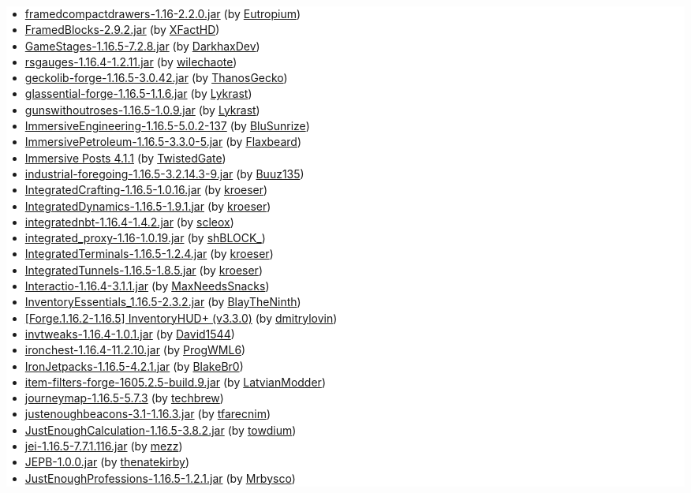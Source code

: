 - [framedcompactdrawers-1.16-2.2.0.jar](https://www.curseforge.com/minecraft/mc-mods/framed-compacting-drawers/files/3146365) (by [Eutropium](https://www.curseforge.com/members/eutropium/projects))
- [FramedBlocks-2.9.2.jar](https://www.curseforge.com/minecraft/mc-mods/framedblocks/files/3397337) (by [XFactHD](https://www.curseforge.com/members/xfacthd/projects))
- [GameStages-1.16.5-7.2.8.jar](https://www.curseforge.com/minecraft/mc-mods/game-stages/files/3348627) (by [DarkhaxDev](https://www.curseforge.com/members/darkhaxdev/projects))
- [rsgauges-1.16.4-1.2.11.jar](https://www.curseforge.com/minecraft/mc-mods/redstone-gauges-and-switches/files/3390492) (by [wilechaote](https://www.curseforge.com/members/wilechaote/projects))
- [geckolib-forge-1.16.5-3.0.42.jar](https://www.curseforge.com/minecraft/mc-mods/geckolib/files/3397755) (by [ThanosGecko](https://www.curseforge.com/members/thanosgecko/projects))
- [glassential-forge-1.16.5-1.1.6.jar](https://www.curseforge.com/minecraft/mc-mods/glassential/files/3216634) (by [Lykrast](https://www.curseforge.com/members/lykrast/projects))
- [gunswithoutroses-1.16.5-1.0.9.jar](https://www.curseforge.com/minecraft/mc-mods/guns-without-roses/files/3323323) (by [Lykrast](https://www.curseforge.com/members/lykrast/projects))
- [ImmersiveEngineering-1.16.5-5.0.2-137](https://www.curseforge.com/minecraft/mc-mods/immersive-engineering/files/3377691) (by [BluSunrize](https://www.curseforge.com/members/blusunrize/projects))
- [ImmersivePetroleum-1.16.5-3.3.0-5.jar](https://www.curseforge.com/minecraft/mc-mods/immersive-petroleum/files/3384353) (by [Flaxbeard](https://www.curseforge.com/members/flaxbeard/projects))
- [Immersive Posts 4.1.1](https://www.curseforge.com/minecraft/mc-mods/immersiveposts/files/3392407) (by [TwistedGate](https://www.curseforge.com/members/twistedgate/projects))
- [industrial-foregoing-1.16.5-3.2.14.3-9.jar](https://www.curseforge.com/minecraft/mc-mods/industrial-foregoing/files/3399437) (by [Buuz135](https://www.curseforge.com/members/buuz135/projects))
- [IntegratedCrafting-1.16.5-1.0.16.jar](https://www.curseforge.com/minecraft/mc-mods/integrated-crafting/files/3375996) (by [kroeser](https://www.curseforge.com/members/kroeser/projects))
- [IntegratedDynamics-1.16.5-1.9.1.jar](https://www.curseforge.com/minecraft/mc-mods/integrated-dynamics/files/3397383) (by [kroeser](https://www.curseforge.com/members/kroeser/projects))
- [integratednbt-1.16.4-1.4.2.jar](https://www.curseforge.com/minecraft/mc-mods/integrated-nbt/files/3228821) (by [scleox](https://www.curseforge.com/members/scleox/projects))
- [integrated_proxy-1.16-1.0.19.jar](https://www.curseforge.com/minecraft/mc-mods/integrated-proxy/files/3385994) (by [shBLOCK_](https://www.curseforge.com/members/shblock_/projects))
- [IntegratedTerminals-1.16.5-1.2.4.jar](https://www.curseforge.com/minecraft/mc-mods/integrated-terminals/files/3324568) (by [kroeser](https://www.curseforge.com/members/kroeser/projects))
- [IntegratedTunnels-1.16.5-1.8.5.jar](https://www.curseforge.com/minecraft/mc-mods/integrated-tunnels/files/3397378) (by [kroeser](https://www.curseforge.com/members/kroeser/projects))
- [Interactio-1.16.4-3.1.1.jar](https://www.curseforge.com/minecraft/mc-mods/interactio/files/3146507) (by [MaxNeedsSnacks](https://www.curseforge.com/members/maxneedssnacks/projects))
- [InventoryEssentials_1.16.5-2.3.2.jar](https://www.curseforge.com/minecraft/mc-mods/inventory-essentials/files/3332381) (by [BlayTheNinth](https://www.curseforge.com/members/blaytheninth/projects))
- [[Forge.1.16.2-1.16.5] InventoryHUD+ (v3.3.0)](https://www.curseforge.com/minecraft/mc-mods/inventory-hud-forge/files/3296748) (by [dmitrylovin](https://www.curseforge.com/members/dmitrylovin/projects))
- [invtweaks-1.16.4-1.0.1.jar](https://www.curseforge.com/minecraft/mc-mods/inventory-tweaks-renewed/files/3102237) (by [David1544](https://www.curseforge.com/members/david1544/projects))
- [ironchest-1.16.4-11.2.10.jar](https://www.curseforge.com/minecraft/mc-mods/iron-chests/files/3105315) (by [ProgWML6](https://www.curseforge.com/members/progwml6/projects))
- [IronJetpacks-1.16.5-4.2.1.jar](https://www.curseforge.com/minecraft/mc-mods/iron-jetpacks/files/3375360) (by [BlakeBr0](https://www.curseforge.com/members/blakebr0/projects))
- [item-filters-forge-1605.2.5-build.9.jar](https://www.curseforge.com/minecraft/mc-mods/item-filters-forge/files/3376819) (by [LatvianModder](https://www.curseforge.com/members/latvianmodder/projects))
- [journeymap-1.16.5-5.7.3](https://www.curseforge.com/minecraft/mc-mods/journeymap/files/3397059) (by [techbrew](https://www.curseforge.com/members/techbrew/projects))
- [justenoughbeacons-3.1-1.16.3.jar](https://www.curseforge.com/minecraft/mc-mods/just-enough-beacons/files/3098120) (by [tfarecnim](https://www.curseforge.com/members/tfarecnim/projects))
- [JustEnoughCalculation-1.16.5-3.8.2.jar](https://www.curseforge.com/minecraft/mc-mods/just-enough-calculation/files/3400535) (by [towdium](https://www.curseforge.com/members/towdium/projects))
- [jei-1.16.5-7.7.1.116.jar](https://www.curseforge.com/minecraft/mc-mods/jei/files/3401260) (by [mezz](https://www.curseforge.com/members/mezz/projects))
- [JEPB-1.0.0.jar](https://www.curseforge.com/minecraft/mc-mods/just-enough-piglin-bartering/files/3172880) (by [thenatekirby](https://www.curseforge.com/members/thenatekirby/projects))
- [JustEnoughProfessions-1.16.5-1.2.1.jar](https://www.curseforge.com/minecraft/mc-mods/just-enough-professions-jep/files/3198370) (by [Mrbysco](https://www.curseforge.com/members/mrbysco/projects))